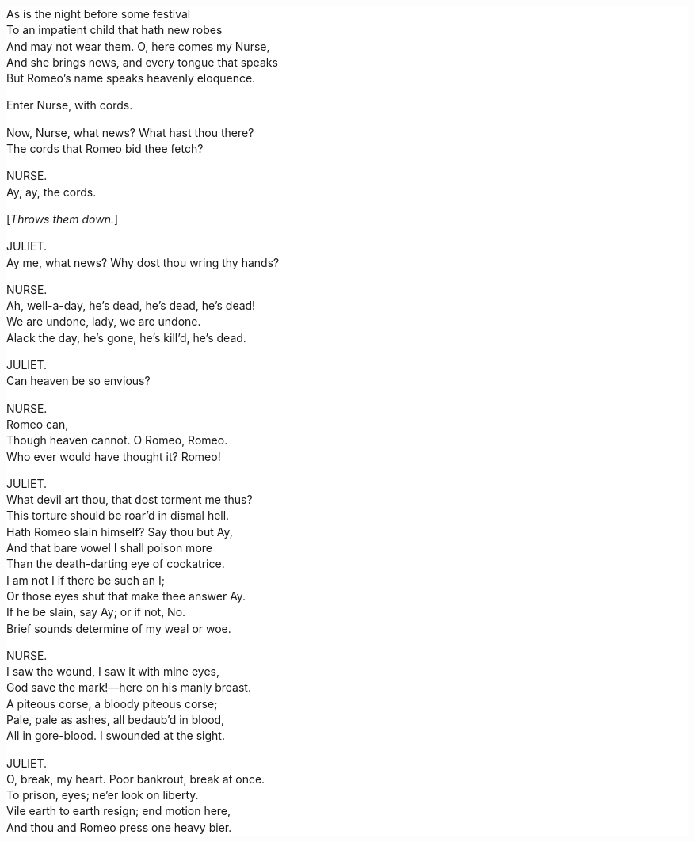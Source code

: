 As is the night before some festival  
To an impatient child that hath new robes  
And may not wear them. O, here comes my Nurse,  
And she brings news, and every tongue that speaks  
But Romeo’s name speaks heavenly eloquence.

Enter Nurse, with cords.

Now, Nurse, what news? What hast thou there?  
The cords that Romeo bid thee fetch?

NURSE.  
Ay, ay, the cords.

[_Throws them down._]

JULIET.  
Ay me, what news? Why dost thou wring thy hands?

NURSE.  
Ah, well-a-day, he’s dead, he’s dead, he’s dead!  
We are undone, lady, we are undone.  
Alack the day, he’s gone, he’s kill’d, he’s dead.

JULIET.  
Can heaven be so envious?

NURSE.  
Romeo can,  
Though heaven cannot. O Romeo, Romeo.  
Who ever would have thought it? Romeo!

JULIET.  
What devil art thou, that dost torment me thus?  
This torture should be roar’d in dismal hell.  
Hath Romeo slain himself? Say thou but Ay,  
And that bare vowel I shall poison more  
Than the death-darting eye of cockatrice.  
I am not I if there be such an I;  
Or those eyes shut that make thee answer Ay.  
If he be slain, say Ay; or if not, No.  
Brief sounds determine of my weal or woe.

NURSE.  
I saw the wound, I saw it with mine eyes,  
God save the mark!—here on his manly breast.  
A piteous corse, a bloody piteous corse;  
Pale, pale as ashes, all bedaub’d in blood,  
All in gore-blood. I swounded at the sight.

JULIET.  
O, break, my heart. Poor bankrout, break at once.  
To prison, eyes; ne’er look on liberty.  
Vile earth to earth resign; end motion here,  
And thou and Romeo press one heavy bier.
